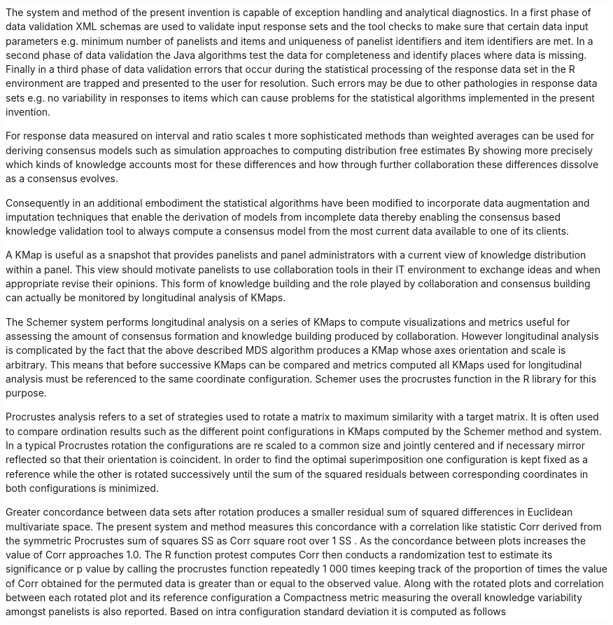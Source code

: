 The system and method of the present invention is capable of exception handling and analytical diagnostics. In a first phase of data validation XML schemas are used to validate input response sets and the tool checks to make sure that certain data input parameters e.g. minimum number of panelists and items and uniqueness of panelist identifiers and item identifiers are met. In a second phase of data validation the Java algorithms test the data for completeness and identify places where data is missing. Finally in a third phase of data validation errors that occur during the statistical processing of the response data set in the R environment are trapped and presented to the user for resolution. Such errors may be due to other pathologies in response data sets e.g. no variability in responses to items which can cause problems for the statistical algorithms implemented in the present invention.

For response data measured on interval and ratio scales t more sophisticated methods than weighted averages can be used for deriving consensus models such as simulation approaches to computing distribution free estimates By showing more precisely which kinds of knowledge accounts most for these differences and how through further collaboration these differences dissolve as a consensus evolves.

Consequently in an additional embodiment the statistical algorithms have been modified to incorporate data augmentation and imputation techniques that enable the derivation of models from incomplete data thereby enabling the consensus based knowledge validation tool to always compute a consensus model from the most current data available to one of its clients.

A KMap is useful as a snapshot that provides panelists and panel administrators with a current view of knowledge distribution within a panel. This view should motivate panelists to use collaboration tools in their IT environment to exchange ideas and when appropriate revise their opinions. This form of knowledge building and the role played by collaboration and consensus building can actually be monitored by longitudinal analysis of KMaps.

The Schemer system performs longitudinal analysis on a series of KMaps to compute visualizations and metrics useful for assessing the amount of consensus formation and knowledge building produced by collaboration. However longitudinal analysis is complicated by the fact that the above described MDS algorithm produces a KMap whose axes orientation and scale is arbitrary. This means that before successive KMaps can be compared and metrics computed all KMaps used for longitudinal analysis must be referenced to the same coordinate configuration. Schemer uses the procrustes function in the R library for this purpose.

 Procrustes analysis refers to a set of strategies used to rotate a matrix to maximum similarity with a target matrix. It is often used to compare ordination results such as the different point configurations in KMaps computed by the Schemer method and system. In a typical Procrustes rotation the configurations are re scaled to a common size and jointly centered and if necessary mirror reflected so that their orientation is coincident. In order to find the optimal superimposition one configuration is kept fixed as a reference while the other is rotated successively until the sum of the squared residuals between corresponding coordinates in both configurations is minimized.

Greater concordance between data sets after rotation produces a smaller residual sum of squared differences in Euclidean multivariate space. The present system and method measures this concordance with a correlation like statistic Corr derived from the symmetric Procrustes sum of squares SS as Corr square root over 1 SS . As the concordance between plots increases the value of Corr approaches 1.0. The R function protest computes Corr then conducts a randomization test to estimate its significance or p value by calling the procrustes function repeatedly 1 000 times keeping track of the proportion of times the value of Corr obtained for the permuted data is greater than or equal to the observed value. Along with the rotated plots and correlation between each rotated plot and its reference configuration a Compactness metric measuring the overall knowledge variability amongst panelists is also reported. Based on intra configuration standard deviation it is computed as follows 
